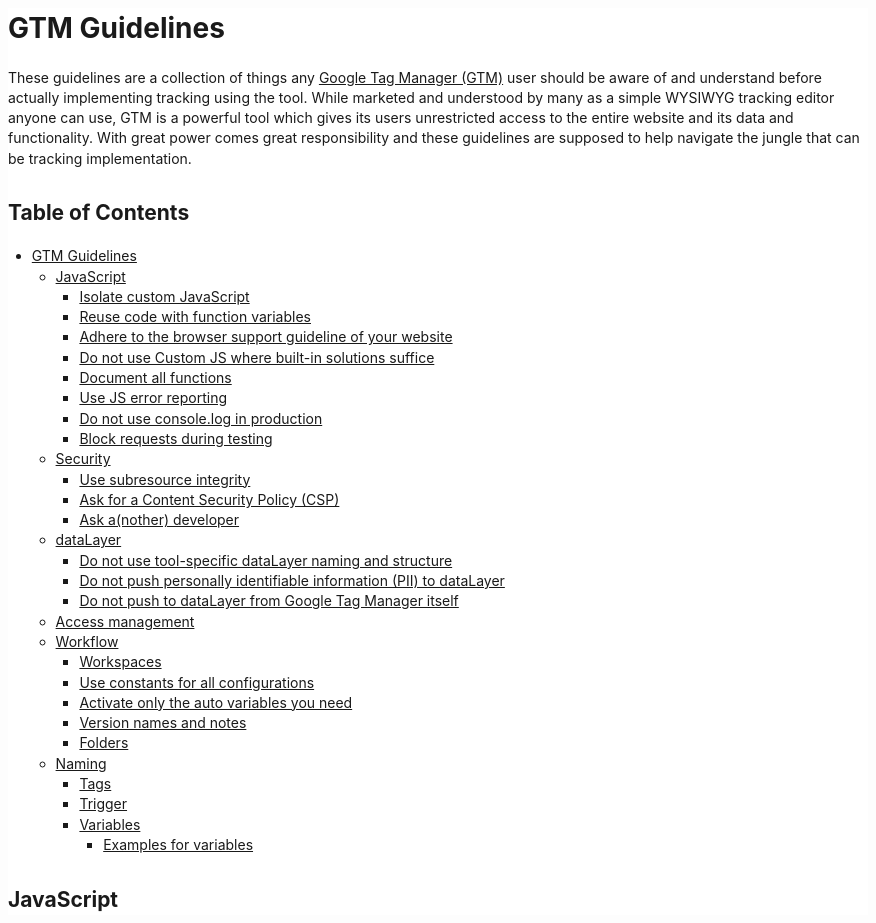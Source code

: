 # GTM Guidelines

These guidelines are a collection of things any [Google Tag Manager (GTM)](https://www.google.com/analytics/tag-manager/) user should be aware of and understand before actually implementing tracking using the tool.
While marketed and understood by many as a simple WYSIWYG tracking editor anyone can use, GTM is a powerful tool which gives its users unrestricted access to the entire website and its data and functionality. With great power comes great responsibility and these guidelines are supposed to help navigate the jungle that can be tracking implementation.

## Table of Contents

-   [GTM Guidelines](#gtm-guidelines)
    -   [JavaScript](#javascript)
        -   [Isolate custom JavaScript](#isolate-custom-javascript)
        -   [Reuse code with function variables](#reuse-code-with-function-variables)
        -   [Adhere to the browser support guideline of your website](#adhere-to-the-browser-support-guideline-of-your-website)
        -   [Do not use Custom JS where built-in solutions suffice](#do-not-use-custom-js-where-built-in-solutions-suffice)
        -   [Document all functions](#document-all-functions)
        -   [Use JS error reporting](#use-js-error-reporting)
        -   [Do not use console.log in production](#do-not-use-consolelog-in-production)
        -   [Block requests during testing](#block-requests-during-testing)
    -   [Security](#security)
        -   [Use subresource integrity](#use-subresource-integrity)
        -   [Ask for a Content Security Policy (CSP)](#ask-for-a-content-security-policy--csp-)
        -   [Ask a(nother) developer](#ask-a-nother--developer)
    -   [dataLayer](#datalayer)
        -   [Do not use tool-specific dataLayer naming and structure](#do-not-use-tool-specific-datalayer-naming-and-structure)
        -   [Do not push personally identifiable information (PII) to dataLayer](#do-not-push-personally-identifiable-information--pii--to-datalayer)
        -   [Do not push to dataLayer from Google Tag Manager itself](#do-not-push-to-datalayer-from-google-tag-manager-itself)
    -   [Access management](#access-management)
    -   [Workflow](#workflow)
        -   [Workspaces](#workspaces)
        -   [Use constants for all configurations](#use-constants-for-all-configurations)
        -   [Activate only the auto variables you need](#activate-only-the-auto-variables-you-need)
        -   [Version names and notes](#version-names-and-notes)
        -   [Folders](#folders)
    -   [Naming](#naming)
        -   [Tags](#tags)
        -   [Trigger](#trigger)
        -   [Variables](#variables)
            -   [Examples for variables](#examples-for-variables)

## JavaScript
